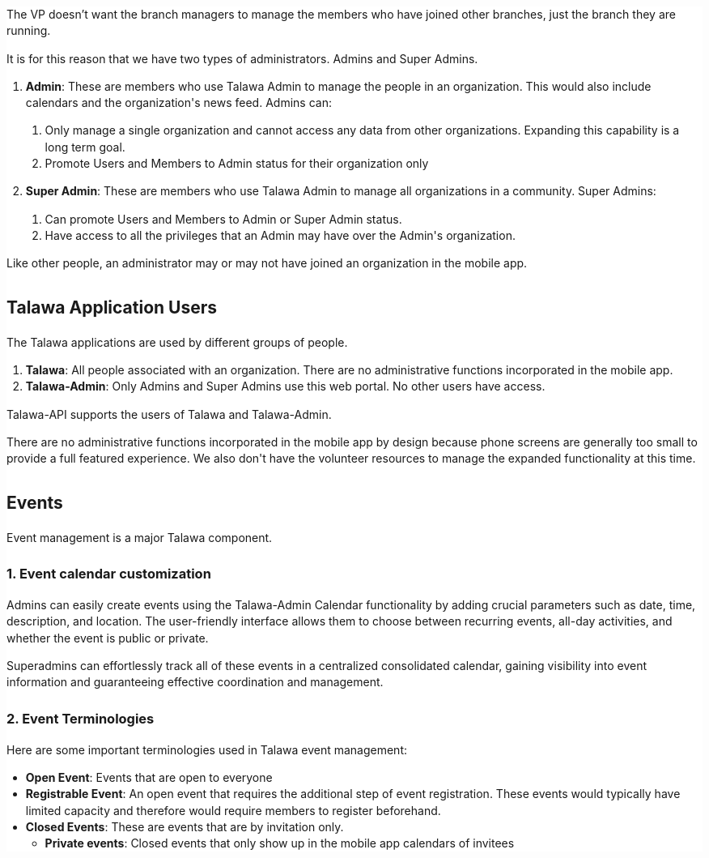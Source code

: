 The VP doesn’t want the branch managers to manage the members who have joined other branches, just the branch they are running.

It is for this reason that we have two types of administrators. Admins and Super Admins.

1. **Admin**: These are members who use Talawa Admin to manage the people in an organization. This would also include calendars and the organization's news feed. Admins can:

   1. Only manage a single organization and cannot access any data from other organizations. Expanding this capability is a long term goal.
   1. Promote Users and Members to Admin status for their organization only

2. **Super Admin**: These are members who use Talawa Admin to manage all organizations in a community. Super Admins:
   1. Can promote Users and Members to Admin or Super Admin status.
   2. Have access to all the privileges that an Admin may have over the Admin's organization.

Like other people, an administrator may or may not have joined an organization in the mobile app.

## Talawa Application Users

The Talawa applications are used by different groups of people.

1. **Talawa**: All people associated with an organization. There are no administrative functions incorporated in the mobile app.
2. **Talawa-Admin**: Only Admins and Super Admins use this web portal. No other users have access.

Talawa-API supports the users of Talawa and Talawa-Admin.

There are no administrative functions incorporated in the mobile app by design because phone screens are generally too small to provide a full featured experience. We also don't have the volunteer resources to manage the expanded functionality at this time.

## Events

Event management is a major Talawa component.

### 1. Event calendar customization

Admins can easily create events using the Talawa-Admin Calendar functionality by adding crucial parameters such as date, time, description, and location. The user-friendly interface allows them to choose between recurring events, all-day activities, and whether the event is public or private. 

Superadmins can effortlessly track all of these events in a centralized consolidated calendar, gaining visibility into event information and guaranteeing effective coordination and management.

### 2. Event Terminologies

Here are some important terminologies used in Talawa event management:

- **Open Event**: Events that are open to everyone
- **Registrable Event**: An open event that requires the additional step of event registration. These events would typically have limited capacity and therefore would require members to register beforehand.
- **Closed Events**: These are events that are by invitation only.
   - **Private events**: Closed events that only show up in the mobile app calendars of invitees
